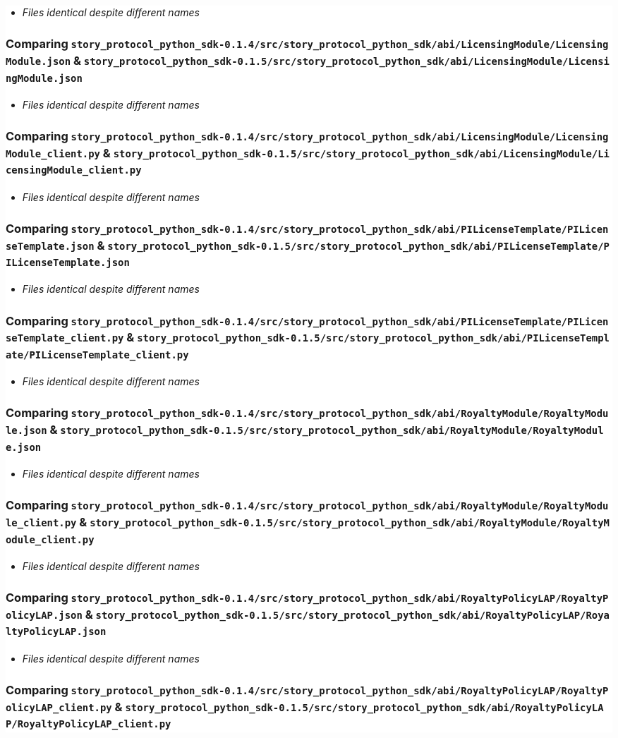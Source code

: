  * *Files identical despite different names*

### Comparing `story_protocol_python_sdk-0.1.4/src/story_protocol_python_sdk/abi/LicensingModule/LicensingModule.json` & `story_protocol_python_sdk-0.1.5/src/story_protocol_python_sdk/abi/LicensingModule/LicensingModule.json`

 * *Files identical despite different names*

### Comparing `story_protocol_python_sdk-0.1.4/src/story_protocol_python_sdk/abi/LicensingModule/LicensingModule_client.py` & `story_protocol_python_sdk-0.1.5/src/story_protocol_python_sdk/abi/LicensingModule/LicensingModule_client.py`

 * *Files identical despite different names*

### Comparing `story_protocol_python_sdk-0.1.4/src/story_protocol_python_sdk/abi/PILicenseTemplate/PILicenseTemplate.json` & `story_protocol_python_sdk-0.1.5/src/story_protocol_python_sdk/abi/PILicenseTemplate/PILicenseTemplate.json`

 * *Files identical despite different names*

### Comparing `story_protocol_python_sdk-0.1.4/src/story_protocol_python_sdk/abi/PILicenseTemplate/PILicenseTemplate_client.py` & `story_protocol_python_sdk-0.1.5/src/story_protocol_python_sdk/abi/PILicenseTemplate/PILicenseTemplate_client.py`

 * *Files identical despite different names*

### Comparing `story_protocol_python_sdk-0.1.4/src/story_protocol_python_sdk/abi/RoyaltyModule/RoyaltyModule.json` & `story_protocol_python_sdk-0.1.5/src/story_protocol_python_sdk/abi/RoyaltyModule/RoyaltyModule.json`

 * *Files identical despite different names*

### Comparing `story_protocol_python_sdk-0.1.4/src/story_protocol_python_sdk/abi/RoyaltyModule/RoyaltyModule_client.py` & `story_protocol_python_sdk-0.1.5/src/story_protocol_python_sdk/abi/RoyaltyModule/RoyaltyModule_client.py`

 * *Files identical despite different names*

### Comparing `story_protocol_python_sdk-0.1.4/src/story_protocol_python_sdk/abi/RoyaltyPolicyLAP/RoyaltyPolicyLAP.json` & `story_protocol_python_sdk-0.1.5/src/story_protocol_python_sdk/abi/RoyaltyPolicyLAP/RoyaltyPolicyLAP.json`

 * *Files identical despite different names*

### Comparing `story_protocol_python_sdk-0.1.4/src/story_protocol_python_sdk/abi/RoyaltyPolicyLAP/RoyaltyPolicyLAP_client.py` & `story_protocol_python_sdk-0.1.5/src/story_protocol_python_sdk/abi/RoyaltyPolicyLAP/RoyaltyPolicyLAP_client.py`
